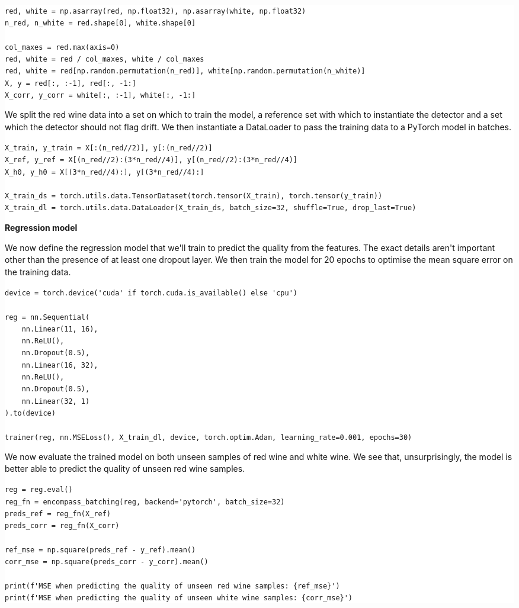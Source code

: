 ```{python}
red, white = np.asarray(red, np.float32), np.asarray(white, np.float32)
n_red, n_white = red.shape[0], white.shape[0]

col_maxes = red.max(axis=0)
red, white = red / col_maxes, white / col_maxes
red, white = red[np.random.permutation(n_red)], white[np.random.permutation(n_white)]
X, y = red[:, :-1], red[:, -1:]
X_corr, y_corr = white[:, :-1], white[:, -1:]
```

We split the red wine data into a set on which to train the model, a reference set with which to instantiate the detector and a set which the detector should not flag drift. We then instantiate a DataLoader to pass the training data to a PyTorch model in batches.

```{python}
X_train, y_train = X[:(n_red//2)], y[:(n_red//2)]
X_ref, y_ref = X[(n_red//2):(3*n_red//4)], y[(n_red//2):(3*n_red//4)]
X_h0, y_h0 = X[(3*n_red//4):], y[(3*n_red//4):]

X_train_ds = torch.utils.data.TensorDataset(torch.tensor(X_train), torch.tensor(y_train))
X_train_dl = torch.utils.data.DataLoader(X_train_ds, batch_size=32, shuffle=True, drop_last=True)
```

**Regression model**

We now define the regression model that we'll train to predict the quality from the features. The exact details aren't important other than the presence of at least one dropout layer. We then train the model for 20 epochs to optimise the mean square error on the training data.

```{python}
device = torch.device('cuda' if torch.cuda.is_available() else 'cpu')

reg = nn.Sequential(
    nn.Linear(11, 16),
    nn.ReLU(),
    nn.Dropout(0.5),
    nn.Linear(16, 32),
    nn.ReLU(),
    nn.Dropout(0.5),
    nn.Linear(32, 1)
).to(device)

trainer(reg, nn.MSELoss(), X_train_dl, device, torch.optim.Adam, learning_rate=0.001, epochs=30)
```

We now evaluate the trained model on both unseen samples of red wine and white wine. We see that, unsurprisingly, the model is better able to predict the quality of unseen red wine samples.

```{python}
reg = reg.eval()
reg_fn = encompass_batching(reg, backend='pytorch', batch_size=32)
preds_ref = reg_fn(X_ref)
preds_corr = reg_fn(X_corr)

ref_mse = np.square(preds_ref - y_ref).mean()
corr_mse = np.square(preds_corr - y_corr).mean()

print(f'MSE when predicting the quality of unseen red wine samples: {ref_mse}')
print(f'MSE when predicting the quality of unseen white wine samples: {corr_mse}')
```
